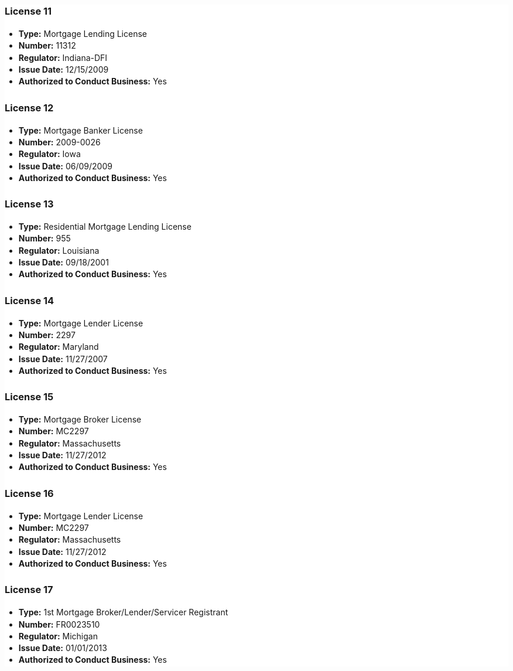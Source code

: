 ### License 11
- **Type:** Mortgage Lending License
- **Number:** 11312
- **Regulator:** Indiana-DFI
- **Issue Date:** 12/15/2009
- **Authorized to Conduct Business:** Yes

### License 12
- **Type:** Mortgage Banker License
- **Number:** 2009-0026
- **Regulator:** Iowa
- **Issue Date:** 06/09/2009
- **Authorized to Conduct Business:** Yes

### License 13
- **Type:** Residential Mortgage Lending License
- **Number:** 955
- **Regulator:** Louisiana
- **Issue Date:** 09/18/2001
- **Authorized to Conduct Business:** Yes

### License 14
- **Type:** Mortgage Lender License
- **Number:** 2297
- **Regulator:** Maryland
- **Issue Date:** 11/27/2007
- **Authorized to Conduct Business:** Yes

### License 15
- **Type:** Mortgage Broker License
- **Number:** MC2297
- **Regulator:** Massachusetts
- **Issue Date:** 11/27/2012
- **Authorized to Conduct Business:** Yes

### License 16
- **Type:** Mortgage Lender License
- **Number:** MC2297
- **Regulator:** Massachusetts
- **Issue Date:** 11/27/2012
- **Authorized to Conduct Business:** Yes

### License 17
- **Type:** 1st Mortgage Broker/Lender/Servicer Registrant
- **Number:** FR0023510
- **Regulator:** Michigan
- **Issue Date:** 01/01/2013
- **Authorized to Conduct Business:** Yes
